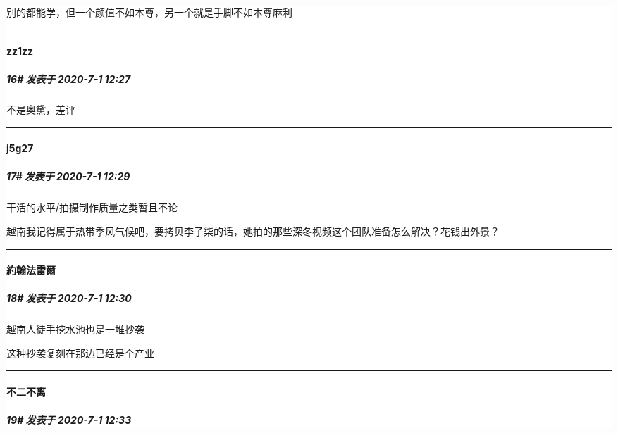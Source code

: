 

别的都能学，但一个颜值不如本尊，另一个就是手脚不如本尊麻利







*****

####  zz1zz  
##### 16#       发表于 2020-7-1 12:27




不是奥黛，差评







*****

####  j5g27  
##### 17#       发表于 2020-7-1 12:29




干活的水平/拍摄制作质量之类暂且不论

越南我记得属于热带季风气候吧，要拷贝李子柒的话，她拍的那些深冬视频这个团队准备怎么解决？花钱出外景？







*****

####  約翰法雷爾  
##### 18#       发表于 2020-7-1 12:30




越南人徒手挖水池也是一堆抄袭


这种抄袭复刻在那边已经是个产业







*****

####  不二不离  
##### 19#       发表于 2020-7-1 12:33



